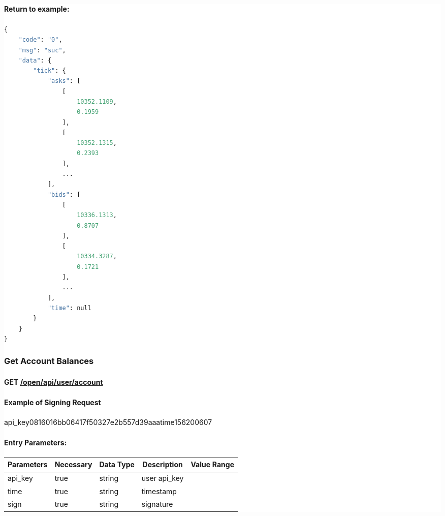#### Return to example:

```python
{
    "code": "0",
    "msg": "suc",
    "data": {
        "tick": {
            "asks": [
                [
                    10352.1109,
                    0.1959
                ],
                [
                    10352.1315,
                    0.2393
                ],
                ...
            ],
            "bids": [
                [
                    10336.1313,
                    0.8707
                ],
                [
                    10334.3287,
                    0.1721
                ],
                ...
            ],
            "time": null
        }
    }
}
```

### Get Account Balances

#### GET [/open/api/user/account](https://openapi.biki.cc/open/api/user/account?api_key=0816016bb06417f50327e2b557d39aaa&time=156200607&sign=3cdbe8034f7abf2820fc1bbe721e5692)

#### Example of Signing Request

api_key0816016bb06417f50327e2b557d39aaatime156200607

#### Entry Parameters:

Parameters | Necessary | Data Type | Description  | Value Range
---------- | --------- | --------- | ------------ | -----------
api_key    | true      | string    | user api_key |
time       | true      | string    | timestamp    |
sign       | true      | string    | signature    |
